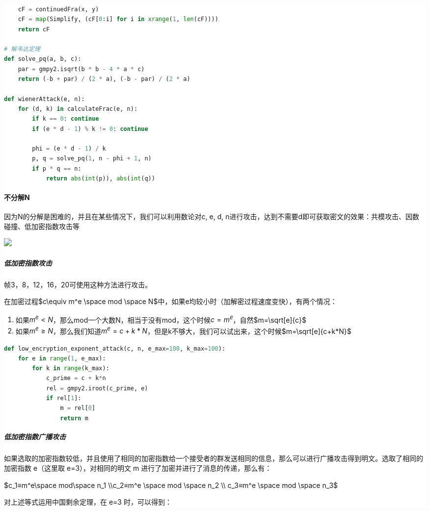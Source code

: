 ```python
    cF = continuedFra(x, y)
    cF = map(Simplify, (cF[0:i] for i in xrange(1, len(cF))))
    return cF

# 解韦达定理
def solve_pq(a, b, c):
    par = gmpy2.isqrt(b * b - 4 * a * c)
    return (-b + par) / (2 * a), (-b - par) / (2 * a)

def wienerAttack(e, n):
    for (d, k) in calculateFrac(e, n):
        if k == 0: continue
        if (e * d - 1) % k != 0: continue

        phi = (e * d - 1) / k
        p, q = solve_pq(1, n - phi + 1, n)
        if p * q == n:
            return abs(int(p)), abs(int(q))

```

#### 不分解N

因为N的分解是困难的，并且在某些情况下，我们可以利用数论对c, e, d, n进行攻击，达到不需要d即可获取密文的效果：共模攻击、因数碰撞、低加密指数攻击等

 ![](D:\学习\大三上\现代密码学\实验\RSA大礼包\imgs\2.pNg)

##### 低加密指数攻击

帧3，8，12，16，20可使用这种方法进行攻击。

在加密过程$c\equiv m^e \space mod \space N$中，如果e均较小时（加解密过程速度变快），有两个情况：

1. 如果$m^e<N$，那么mod一个大数N，相当于没有mod，这个时候$c=m^e$，自然$m=\sqrt[e]{c}$
2. 如果$m^e\geq N$，那么我们知道$m^e = c+k*N$，但是k不够大，我们可以试出来，这个时候$m=\sqrt[e]{c+k*N}$

```python
def low_encryption_exponent_attack(c, n, e_max=100, k_max=100):
    for e in range(1, e_max):
        for k in range(k_max):
            c_prime = c + k*n
            rel = gmpy2.iroot(c_prime, e)
            if rel[1]:
                m = rel[0]
                return m
```

##### 低加密指数广播攻击

如果选取的加密指数较低，并且使用了相同的加密指数给一个接受者的群发送相同的信息，那么可以进行广播攻击得到明文。选取了相同的加密指数 e（这里取 e=3），对相同的明文 m 进行了加密并进行了消息的传递，那么有：

$c_1≡m^e\space mod\space  n_1 \\c_2≡m^e \space mod \space n_2 \\ c_3≡m^e \space mod \space n_3$

对上述等式运用中国剩余定理，在 e=3 时，可以得到：
